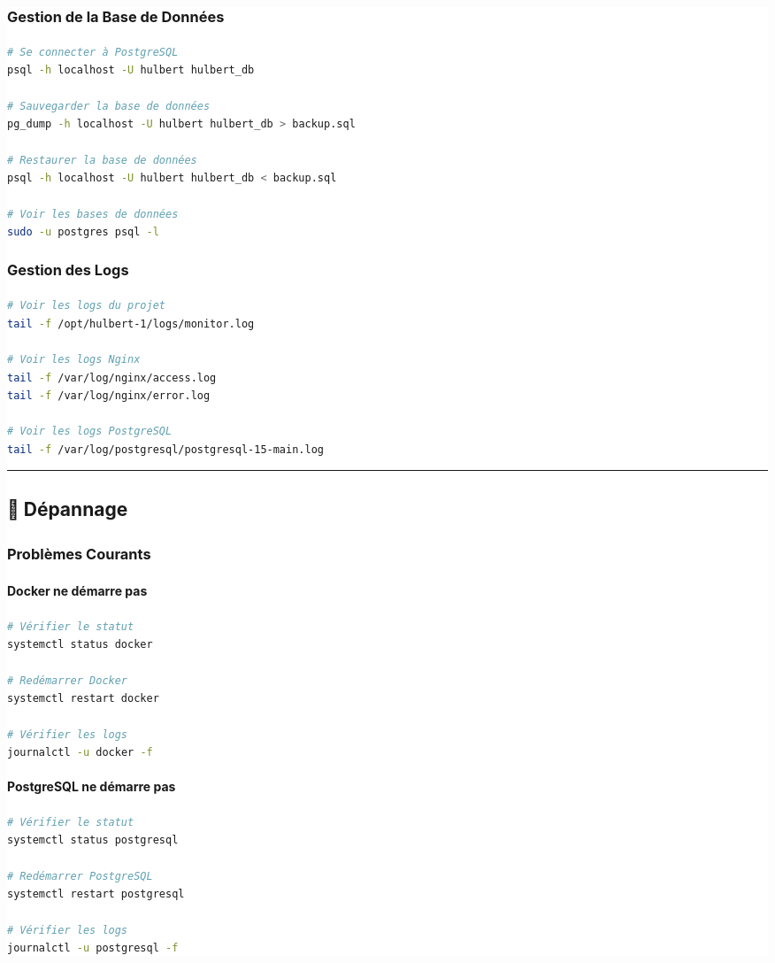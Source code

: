 ### **Gestion de la Base de Données**

```bash
# Se connecter à PostgreSQL
psql -h localhost -U hulbert hulbert_db

# Sauvegarder la base de données
pg_dump -h localhost -U hulbert hulbert_db > backup.sql

# Restaurer la base de données
psql -h localhost -U hulbert hulbert_db < backup.sql

# Voir les bases de données
sudo -u postgres psql -l
```

### **Gestion des Logs**

```bash
# Voir les logs du projet
tail -f /opt/hulbert-1/logs/monitor.log

# Voir les logs Nginx
tail -f /var/log/nginx/access.log
tail -f /var/log/nginx/error.log

# Voir les logs PostgreSQL
tail -f /var/log/postgresql/postgresql-15-main.log
```

---

## 🚨 Dépannage

### **Problèmes Courants**

#### **Docker ne démarre pas**
```bash
# Vérifier le statut
systemctl status docker

# Redémarrer Docker
systemctl restart docker

# Vérifier les logs
journalctl -u docker -f
```

#### **PostgreSQL ne démarre pas**
```bash
# Vérifier le statut
systemctl status postgresql

# Redémarrer PostgreSQL
systemctl restart postgresql

# Vérifier les logs
journalctl -u postgresql -f
```
